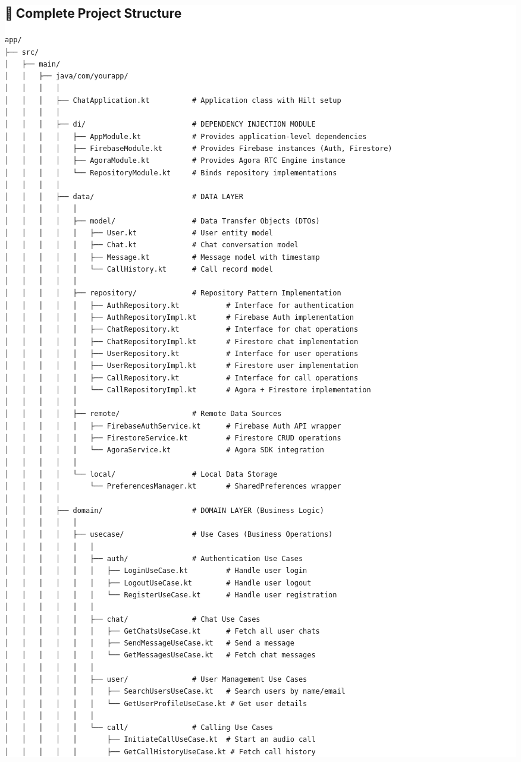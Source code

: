 ## 📁 Complete Project Structure

```
app/
├── src/
│   ├── main/
│   │   ├── java/com/yourapp/
│   │   │   │
│   │   │   ├── ChatApplication.kt          # Application class with Hilt setup
│   │   │   │
│   │   │   ├── di/                         # DEPENDENCY INJECTION MODULE
│   │   │   │   ├── AppModule.kt            # Provides application-level dependencies
│   │   │   │   ├── FirebaseModule.kt       # Provides Firebase instances (Auth, Firestore)
│   │   │   │   ├── AgoraModule.kt          # Provides Agora RTC Engine instance
│   │   │   │   └── RepositoryModule.kt     # Binds repository implementations
│   │   │   │
│   │   │   ├── data/                       # DATA LAYER
│   │   │   │   │
│   │   │   │   ├── model/                  # Data Transfer Objects (DTOs)
│   │   │   │   │   ├── User.kt             # User entity model
│   │   │   │   │   ├── Chat.kt             # Chat conversation model
│   │   │   │   │   ├── Message.kt          # Message model with timestamp
│   │   │   │   │   └── CallHistory.kt      # Call record model
│   │   │   │   │
│   │   │   │   ├── repository/             # Repository Pattern Implementation
│   │   │   │   │   ├── AuthRepository.kt           # Interface for authentication
│   │   │   │   │   ├── AuthRepositoryImpl.kt       # Firebase Auth implementation
│   │   │   │   │   ├── ChatRepository.kt           # Interface for chat operations
│   │   │   │   │   ├── ChatRepositoryImpl.kt       # Firestore chat implementation
│   │   │   │   │   ├── UserRepository.kt           # Interface for user operations
│   │   │   │   │   ├── UserRepositoryImpl.kt       # Firestore user implementation
│   │   │   │   │   ├── CallRepository.kt           # Interface for call operations
│   │   │   │   │   └── CallRepositoryImpl.kt       # Agora + Firestore implementation
│   │   │   │   │
│   │   │   │   ├── remote/                 # Remote Data Sources
│   │   │   │   │   ├── FirebaseAuthService.kt      # Firebase Auth API wrapper
│   │   │   │   │   ├── FirestoreService.kt         # Firestore CRUD operations
│   │   │   │   │   └── AgoraService.kt             # Agora SDK integration
│   │   │   │   │
│   │   │   │   └── local/                  # Local Data Storage
│   │   │   │       └── PreferencesManager.kt       # SharedPreferences wrapper
│   │   │   │
│   │   │   ├── domain/                     # DOMAIN LAYER (Business Logic)
│   │   │   │   │
│   │   │   │   ├── usecase/                # Use Cases (Business Operations)
│   │   │   │   │   │
│   │   │   │   │   ├── auth/               # Authentication Use Cases
│   │   │   │   │   │   ├── LoginUseCase.kt         # Handle user login
│   │   │   │   │   │   ├── LogoutUseCase.kt        # Handle user logout
│   │   │   │   │   │   └── RegisterUseCase.kt      # Handle user registration
│   │   │   │   │   │
│   │   │   │   │   ├── chat/               # Chat Use Cases
│   │   │   │   │   │   ├── GetChatsUseCase.kt      # Fetch all user chats
│   │   │   │   │   │   ├── SendMessageUseCase.kt   # Send a message
│   │   │   │   │   │   └── GetMessagesUseCase.kt   # Fetch chat messages
│   │   │   │   │   │
│   │   │   │   │   ├── user/               # User Management Use Cases
│   │   │   │   │   │   ├── SearchUsersUseCase.kt   # Search users by name/email
│   │   │   │   │   │   └── GetUserProfileUseCase.kt # Get user details
│   │   │   │   │   │
│   │   │   │   │   └── call/               # Calling Use Cases
│   │   │   │   │       ├── InitiateCallUseCase.kt  # Start an audio call
│   │   │   │   │       ├── GetCallHistoryUseCase.kt # Fetch call history
```